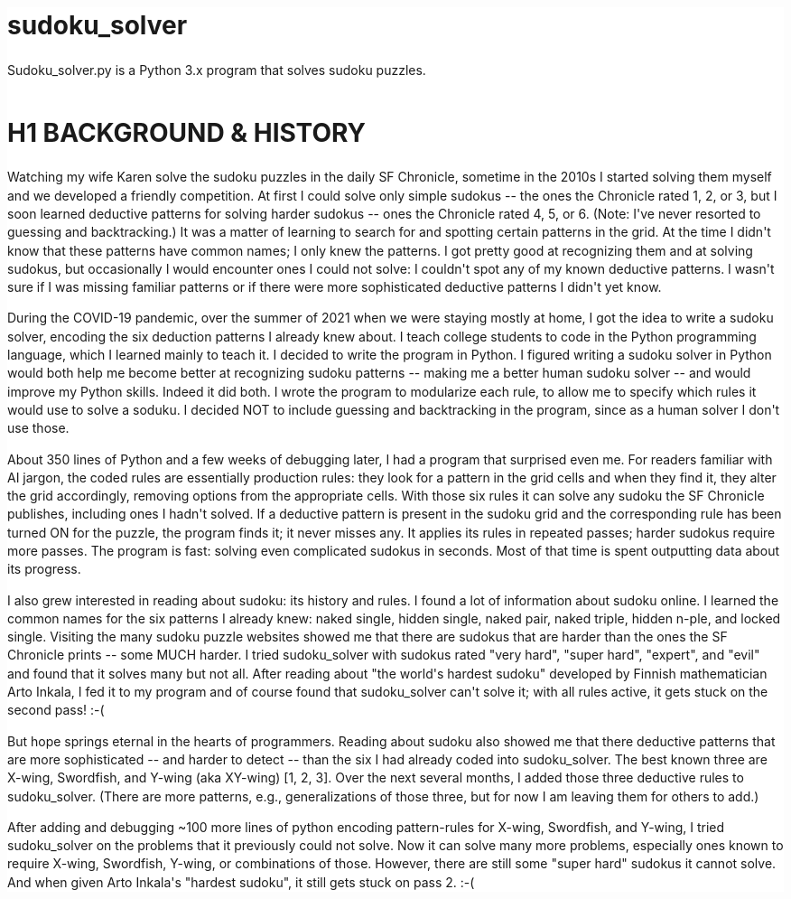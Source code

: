 # sudoku_solver
Sudoku_solver.py is a Python 3.x program that solves sudoku puzzles.

# H1 BACKGROUND & HISTORY

Watching my wife Karen solve the sudoku puzzles in the daily SF Chronicle, sometime in the 2010s I started solving them myself and we developed a friendly competition.  At first I could solve only simple sudokus -- the ones the Chronicle rated 1, 2, or 3, but I soon learned deductive patterns for solving harder sudokus -- ones the Chronicle rated 4, 5, or 6.  (Note: I've never resorted to guessing and backtracking.)  It was a matter of learning to search for and spotting certain patterns in the grid.  At the time I didn't know that these patterns have common names; I only knew the patterns.  I got pretty good at recognizing them and at solving sudokus, but occasionally I would encounter ones I could not solve: I couldn't spot any of my known deductive patterns. I wasn't sure if I was missing familiar patterns or if there were more sophisticated deductive patterns I didn't yet know.

During the COVID-19 pandemic, over the summer of 2021 when we were staying mostly at home, I got the idea to write a sudoku solver, encoding the six deduction patterns I already knew about.  I teach college students to code in the Python programming language, which I learned mainly to teach it.  I decided to write the program in Python.  I figured writing a sudoku solver in Python would both help me become better at recognizing sudoku patterns -- making me a better human sudoku solver -- and would improve my Python skills.  Indeed it did both.  I wrote the program to modularize each rule, to allow me to specify which rules it would use to solve a soduku.  I decided NOT to include guessing and backtracking in the program, since as a human solver I don't use those.

About 350 lines of Python and a few weeks of debugging later, I had a program that surprised even me.  For readers familiar with AI jargon, the coded rules are essentially production rules: they look for a pattern in the grid cells and when they find it, they alter the grid accordingly, removing options from the appropriate cells.  With those six rules it can solve any sudoku the SF Chronicle publishes, including ones I hadn't solved.  If a deductive pattern is present in the sudoku grid and the corresponding rule has been turned ON for the puzzle, the program finds it; it never misses any.  It applies its rules in repeated passes; harder sudokus require more passes.  The program is fast: solving even complicated sudokus in seconds.  Most of that time is spent outputting data about its progress. 

I also grew interested in reading about sudoku: its history and rules.  I found a lot of information about sudoku online.  I learned the common names for the six patterns I already knew: naked single, hidden single, naked pair, naked triple, hidden n-ple, and locked single.  Visiting the many sudoku puzzle websites showed me that there are sudokus that are harder than the ones the SF Chronicle prints -- some MUCH harder.  I tried sudoku_solver with sudokus rated "very hard", "super hard", "expert", and "evil" and found that it solves many but not all.  After reading about "the world's hardest sudoku" developed by Finnish mathematician Arto Inkala, I fed it to my program and of course found that sudoku_solver can't solve it; with all rules active, it gets stuck on the second pass! :-(

But hope springs eternal in the hearts of programmers.  Reading about sudoku also showed me that there deductive patterns that are more sophisticated -- and harder to detect -- than the six I had already coded into sudoku_solver.  The best known three are X-wing, Swordfish, and Y-wing (aka XY-wing) [1, 2, 3].  Over the next several months, I added those three deductive rules to sudoku_solver.  (There are more patterns, e.g., generalizations of those three, but for now I am leaving them for others to add.)

After adding and debugging ~100 more lines of python encoding pattern-rules for X-wing, Swordfish, and Y-wing, I tried sudoku_solver on the problems that it previously could not solve.  Now it can solve many more problems, especially ones known to require X-wing, Swordfish, Y-wing, or combinations of those.  However, there are still some "super hard" sudokus it cannot solve.  And when given Arto Inkala's "hardest sudoku", it still gets stuck on pass 2. :-(
